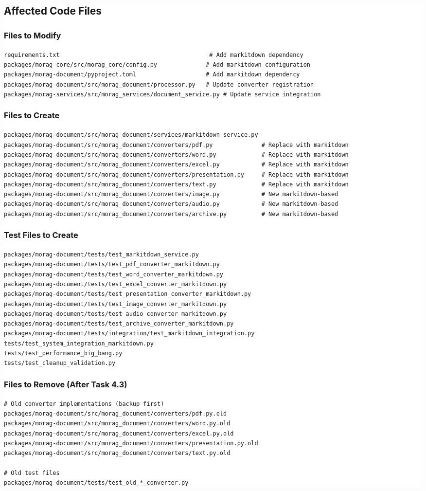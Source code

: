 ## Affected Code Files

### Files to Modify
```
requirements.txt                                           # Add markitdown dependency
packages/morag-core/src/morag_core/config.py              # Add markitdown configuration
packages/morag-document/pyproject.toml                    # Add markitdown dependency
packages/morag-document/src/morag_document/processor.py   # Update converter registration
packages/morag-services/src/morag_services/document_service.py # Update service integration
```

### Files to Create
```
packages/morag-document/src/morag_document/services/markitdown_service.py
packages/morag-document/src/morag_document/converters/pdf.py              # Replace with markitdown
packages/morag-document/src/morag_document/converters/word.py             # Replace with markitdown
packages/morag-document/src/morag_document/converters/excel.py            # Replace with markitdown
packages/morag-document/src/morag_document/converters/presentation.py     # Replace with markitdown
packages/morag-document/src/morag_document/converters/text.py             # Replace with markitdown
packages/morag-document/src/morag_document/converters/image.py            # New markitdown-based
packages/morag-document/src/morag_document/converters/audio.py            # New markitdown-based
packages/morag-document/src/morag_document/converters/archive.py          # New markitdown-based
```

### Test Files to Create
```
packages/morag-document/tests/test_markitdown_service.py
packages/morag-document/tests/test_pdf_converter_markitdown.py
packages/morag-document/tests/test_word_converter_markitdown.py
packages/morag-document/tests/test_excel_converter_markitdown.py
packages/morag-document/tests/test_presentation_converter_markitdown.py
packages/morag-document/tests/test_image_converter_markitdown.py
packages/morag-document/tests/test_audio_converter_markitdown.py
packages/morag-document/tests/test_archive_converter_markitdown.py
packages/morag-document/tests/integration/test_markitdown_integration.py
tests/test_system_integration_markitdown.py
tests/test_performance_big_bang.py
tests/test_cleanup_validation.py
```

### Files to Remove (After Task 4.3)
```
# Old converter implementations (backup first)
packages/morag-document/src/morag_document/converters/pdf.py.old
packages/morag-document/src/morag_document/converters/word.py.old
packages/morag-document/src/morag_document/converters/excel.py.old
packages/morag-document/src/morag_document/converters/presentation.py.old
packages/morag-document/src/morag_document/converters/text.py.old

# Old test files
packages/morag-document/tests/test_old_*_converter.py
```
